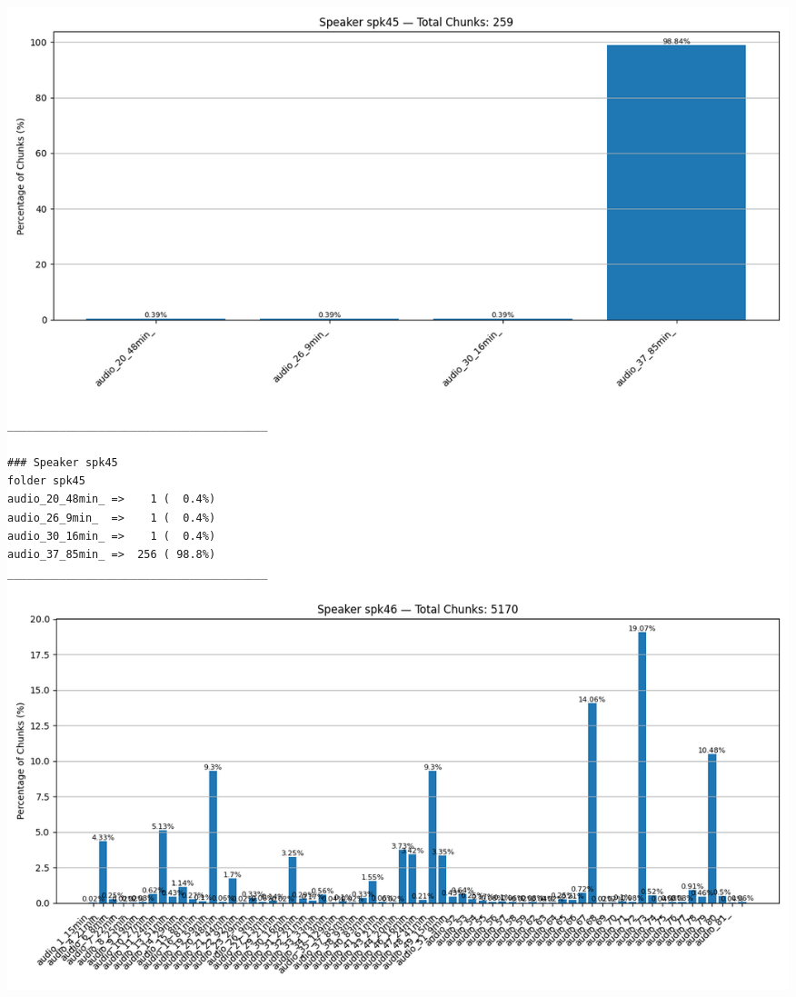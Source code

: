 ![Speaker spk45 Distribution](speaker_distributions/spk45.png)

```
________________________________________

### Speaker spk45
folder spk45
audio_20_48min_ =>    1 (  0.4%)
audio_26_9min_  =>    1 (  0.4%)
audio_30_16min_ =>    1 (  0.4%)
audio_37_85min_ =>  256 ( 98.8%)
________________________________________
```
![Speaker spk46 Distribution](speaker_distributions/spk46.png)
